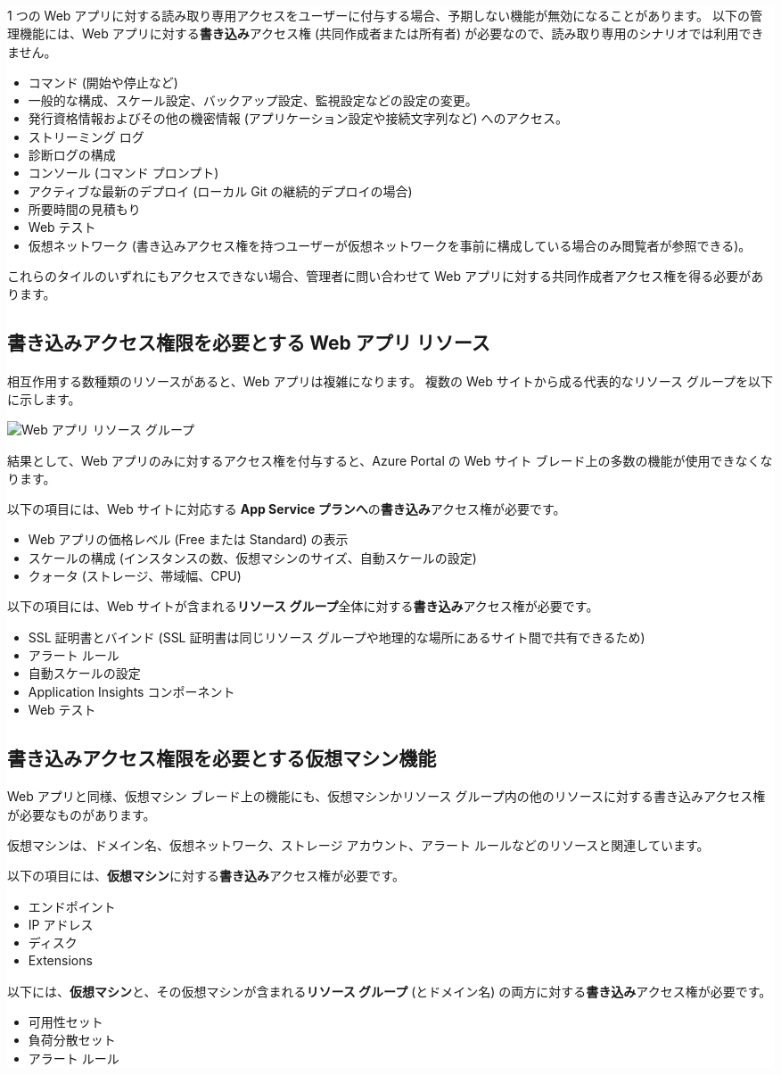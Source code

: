 1 つの Web アプリに対する読み取り専用アクセスをユーザーに付与する場合、予期しない機能が無効になることがあります。 以下の管理機能には、Web アプリに対する**書き込み**アクセス権 (共同作成者または所有者) が必要なので、読み取り専用のシナリオでは利用できません。

* コマンド (開始や停止など)
* 一般的な構成、スケール設定、バックアップ設定、監視設定などの設定の変更。
* 発行資格情報およびその他の機密情報 (アプリケーション設定や接続文字列など) へのアクセス。
* ストリーミング ログ
* 診断ログの構成
* コンソール (コマンド プロンプト)
* アクティブな最新のデプロイ (ローカル Git の継続的デプロイの場合)
* 所要時間の見積もり
* Web テスト
* 仮想ネットワーク (書き込みアクセス権を持つユーザーが仮想ネットワークを事前に構成している場合のみ閲覧者が参照できる)。

これらのタイルのいずれにもアクセスできない場合、管理者に問い合わせて Web アプリに対する共同作成者アクセス権を得る必要があります。

## <a name="web-app-resources-that-require-write-access"></a>書き込みアクセス権限を必要とする Web アプリ リソース

相互作用する数種類のリソースがあると、Web アプリは複雑になります。 複数の Web サイトから成る代表的なリソース グループを以下に示します。

![Web アプリ リソース グループ](./media/troubleshooting/website-resource-model.png)

結果として、Web アプリのみに対するアクセス権を付与すると、Azure Portal の Web サイト ブレード上の多数の機能が使用できなくなります。

以下の項目には、Web サイトに対応する **App Service プランへ**の**書き込み**アクセス権が必要です。  

* Web アプリの価格レベル (Free または Standard) の表示  
* スケールの構成 (インスタンスの数、仮想マシンのサイズ、自動スケールの設定)  
* クォータ (ストレージ、帯域幅、CPU)  

以下の項目には、Web サイトが含まれる**リソース グループ**全体に対する**書き込み**アクセス権が必要です。  

* SSL 証明書とバインド (SSL 証明書は同じリソース グループや地理的な場所にあるサイト間で共有できるため)  
* アラート ルール  
* 自動スケールの設定  
* Application Insights コンポーネント  
* Web テスト  

## <a name="virtual-machine-features-that-require-write-access"></a>書き込みアクセス権限を必要とする仮想マシン機能

Web アプリと同様、仮想マシン ブレード上の機能にも、仮想マシンかリソース グループ内の他のリソースに対する書き込みアクセス権が必要なものがあります。

仮想マシンは、ドメイン名、仮想ネットワーク、ストレージ アカウント、アラート ルールなどのリソースと関連しています。

以下の項目には、**仮想マシン**に対する**書き込み**アクセス権が必要です。

* エンドポイント  
* IP アドレス  
* ディスク  
* Extensions  

以下には、**仮想マシン**と、その仮想マシンが含まれる**リソース グループ** (とドメイン名) の両方に対する**書き込み**アクセス権が必要です。  

* 可用性セット  
* 負荷分散セット  
* アラート ルール  
